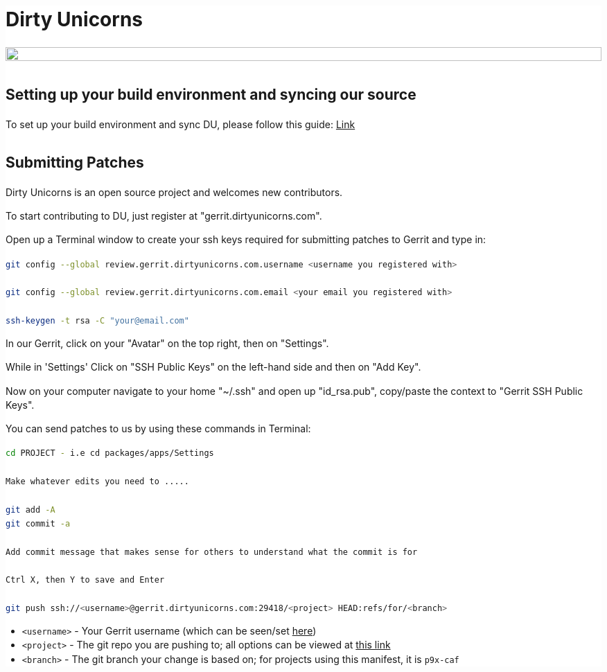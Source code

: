# Dirty Unicorns #
[<center><img src="https://lh3.googleusercontent.com/-p9S_rIap_No/V9iIHcrU1_I/AAAAAAAAEPk/Mba0HIFDvR8oE_1hmfj0SGWqlx561mZBwCL0B/w971-h547-n-no/12.png" height="100%" width="100%;"/></center>](https://github.com/dirtyunicorns)

## Setting up your build environment and syncing our source ##
To set up your build environment and sync DU, please follow this guide: [Link](https://raw.githubusercontent.com/nathanchance/Android-Tools/master/Guides/Building_AOSP.txt)

## Submitting Patches ##
Dirty Unicorns is an open source project and welcomes new contributors.

To start contributing to DU, just register at "gerrit.dirtyunicorns.com".

Open up a Terminal window to create your ssh keys required for submitting patches to Gerrit and type in:

```bash
git config --global review.gerrit.dirtyunicorns.com.username <username you registered with>

git config --global review.gerrit.dirtyunicorns.com.email <your email you registered with>

ssh-keygen -t rsa -C "your@email.com"
```

In our Gerrit, click on your "Avatar" on the top right, then on "Settings".

While in 'Settings' Click on "SSH Public Keys" on the left-hand side and then on "Add Key".

Now on your computer navigate to your home "~/.ssh" and open up "id_rsa.pub", copy/paste the context to "Gerrit SSH Public Keys".

You can send patches to us by using these commands in Terminal:

```bash
cd PROJECT - i.e cd packages/apps/Settings

Make whatever edits you need to .....

git add -A
git commit -a

Add commit message that makes sense for others to understand what the commit is for

Ctrl X, then Y to save and Enter

git push ssh://<username>@gerrit.dirtyunicorns.com:29418/<project> HEAD:refs/for/<branch>
```

* `<username>` - Your Gerrit username (which can be seen/set [here](https://gerrit.dirtyunicorns.com/#/settings/))
* `<project>` - The git repo you are pushing to; all options can be viewed at [this link](https://gerrit.dirtyunicorns.com/#/admin/projects/)
* `<branch>` - The git branch your change is based on; for projects using this manifest, it is `p9x-caf`

